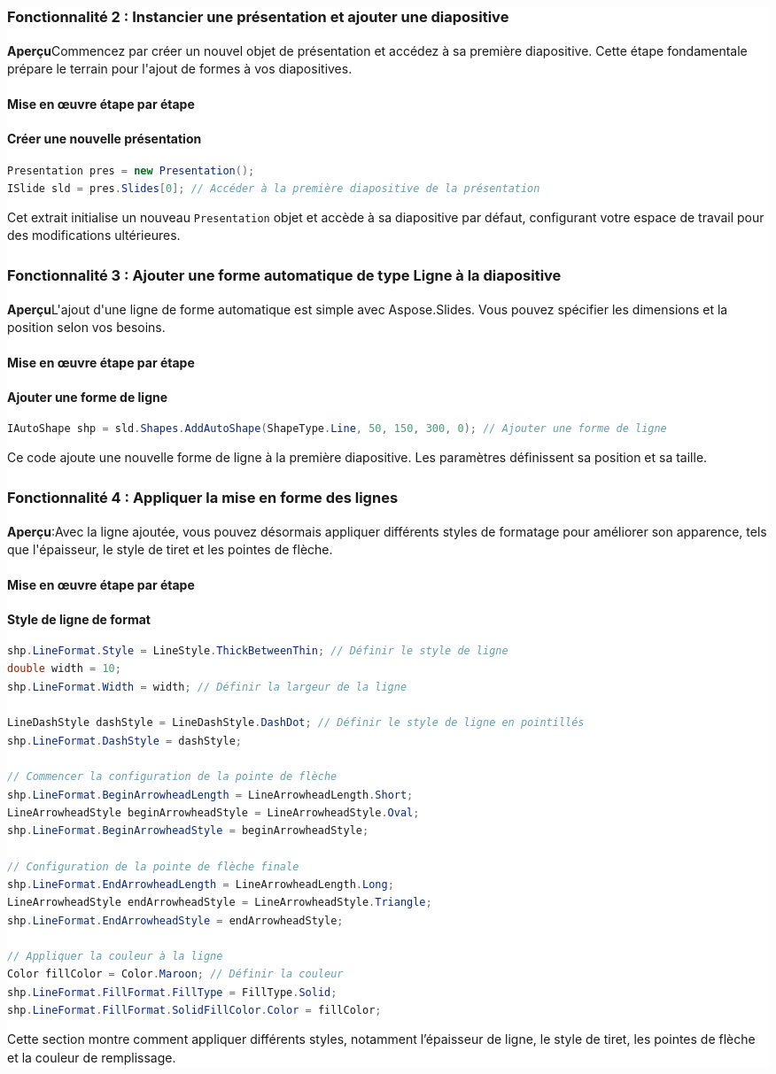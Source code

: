 ### Fonctionnalité 2 : Instancier une présentation et ajouter une diapositive

**Aperçu**Commencez par créer un nouvel objet de présentation et accédez à sa première diapositive. Cette étape fondamentale prépare le terrain pour l'ajout de formes à vos diapositives.

#### Mise en œuvre étape par étape

**Créer une nouvelle présentation**
```csharp
Presentation pres = new Presentation();
ISlide sld = pres.Slides[0]; // Accéder à la première diapositive de la présentation
```
Cet extrait initialise un nouveau `Presentation` objet et accède à sa diapositive par défaut, configurant votre espace de travail pour des modifications ultérieures.

### Fonctionnalité 3 : Ajouter une forme automatique de type Ligne à la diapositive

**Aperçu**L'ajout d'une ligne de forme automatique est simple avec Aspose.Slides. Vous pouvez spécifier les dimensions et la position selon vos besoins.

#### Mise en œuvre étape par étape

**Ajouter une forme de ligne**
```csharp
IAutoShape shp = sld.Shapes.AddAutoShape(ShapeType.Line, 50, 150, 300, 0); // Ajouter une forme de ligne
```
Ce code ajoute une nouvelle forme de ligne à la première diapositive. Les paramètres définissent sa position et sa taille.

### Fonctionnalité 4 : Appliquer la mise en forme des lignes

**Aperçu**:Avec la ligne ajoutée, vous pouvez désormais appliquer différents styles de formatage pour améliorer son apparence, tels que l'épaisseur, le style de tiret et les pointes de flèche.

#### Mise en œuvre étape par étape

**Style de ligne de format**
```csharp
shp.LineFormat.Style = LineStyle.ThickBetweenThin; // Définir le style de ligne
double width = 10;
shp.LineFormat.Width = width; // Définir la largeur de la ligne

LineDashStyle dashStyle = LineDashStyle.DashDot; // Définir le style de ligne en pointillés
shp.LineFormat.DashStyle = dashStyle;

// Commencer la configuration de la pointe de flèche
shp.LineFormat.BeginArrowheadLength = LineArrowheadLength.Short;
LineArrowheadStyle beginArrowheadStyle = LineArrowheadStyle.Oval;
shp.LineFormat.BeginArrowheadStyle = beginArrowheadStyle;

// Configuration de la pointe de flèche finale
shp.LineFormat.EndArrowheadLength = LineArrowheadLength.Long;
LineArrowheadStyle endArrowheadStyle = LineArrowheadStyle.Triangle;
shp.LineFormat.EndArrowheadStyle = endArrowheadStyle;

// Appliquer la couleur à la ligne
Color fillColor = Color.Maroon; // Définir la couleur
shp.LineFormat.FillFormat.FillType = FillType.Solid;
shp.LineFormat.FillFormat.SolidFillColor.Color = fillColor;
```
Cette section montre comment appliquer différents styles, notamment l’épaisseur de ligne, le style de tiret, les pointes de flèche et la couleur de remplissage.
